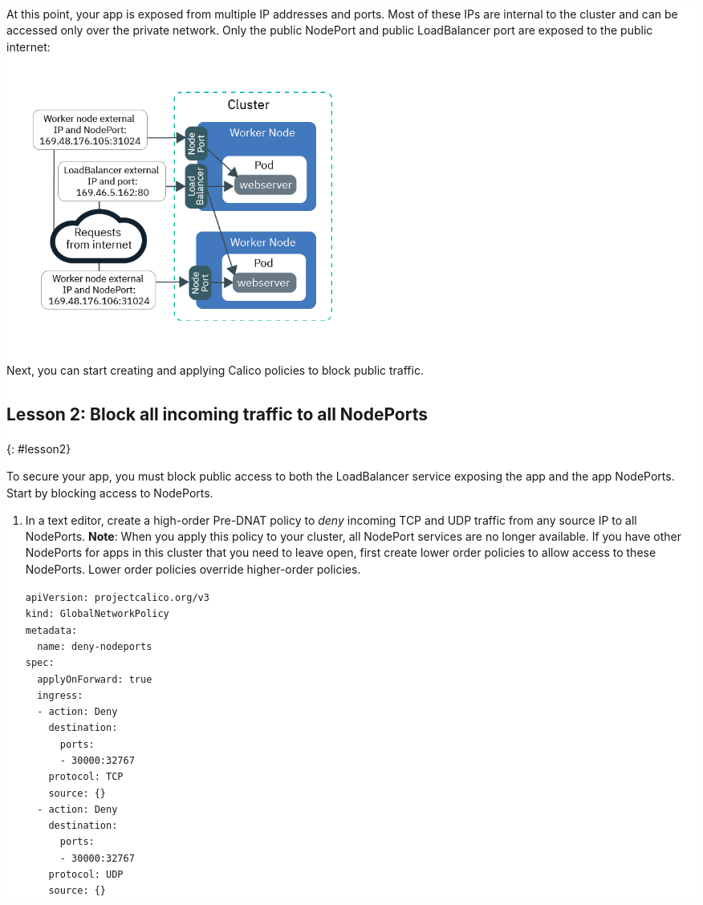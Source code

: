 At this point, your app is exposed from multiple IP addresses and ports. Most of these IPs are internal to the cluster and can be accessed only over the private network. Only the public NodePort and public LoadBalancer port are exposed to the public internet:

<img src="images/cs_tutorial_policies_L1.png" width="450" alt="At the end of Lesson 1, the webserver app is exposed to the internet by the public NodePort and public LoadBalancer." style="width:450px; border-style: none"/>

Next, you can start creating and applying Calico policies to block public traffic.

## Lesson 2: Block all incoming traffic to all NodePorts
{: #lesson2}

To secure your app, you must block public access to both the LoadBalancer service exposing the app and the app NodePorts. Start by blocking access to NodePorts.

1. In a text editor, create a high-order Pre-DNAT policy to _deny_ incoming TCP and UDP traffic from any source IP to all NodePorts. **Note**: When you apply this policy to your cluster, all NodePort services are no longer available. If you have other NodePorts for apps in this cluster that you need to leave open, first create lower order policies to allow access to these NodePorts. Lower order policies override higher-order policies.
    ```
    apiVersion: projectcalico.org/v3
    kind: GlobalNetworkPolicy
    metadata:
      name: deny-nodeports
    spec:
      applyOnForward: true
      ingress:
      - action: Deny
        destination:
          ports:
          - 30000:32767
        protocol: TCP
        source: {}
      - action: Deny
        destination:
          ports:
          - 30000:32767
        protocol: UDP
        source: {}